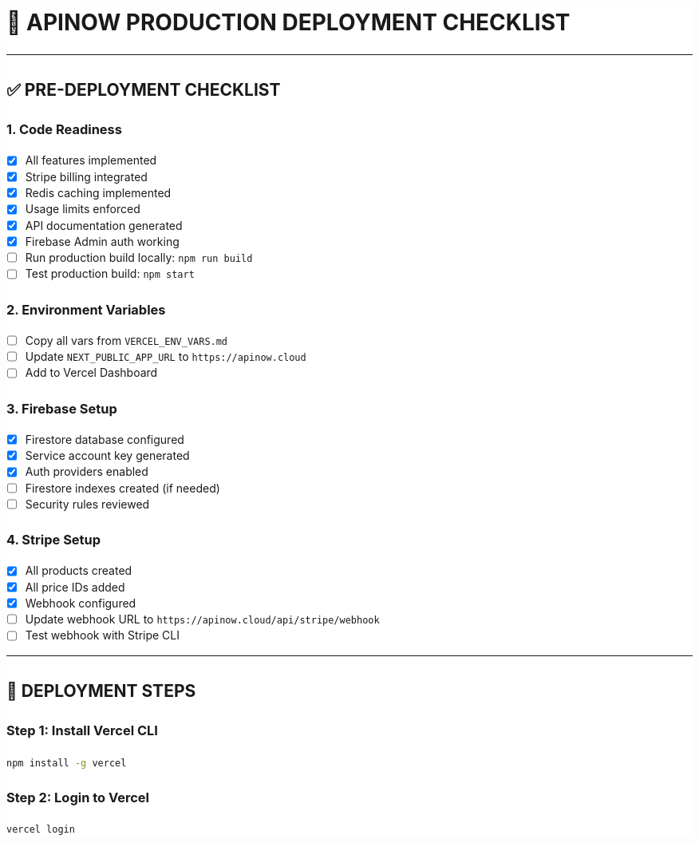 # 🚀 **APINOW PRODUCTION DEPLOYMENT CHECKLIST**

---

## ✅ **PRE-DEPLOYMENT CHECKLIST**

### **1. Code Readiness**
- [x] All features implemented
- [x] Stripe billing integrated
- [x] Redis caching implemented
- [x] Usage limits enforced
- [x] API documentation generated
- [x] Firebase Admin auth working
- [ ] Run production build locally: `npm run build`
- [ ] Test production build: `npm start`

### **2. Environment Variables**
- [ ] Copy all vars from `VERCEL_ENV_VARS.md`
- [ ] Update `NEXT_PUBLIC_APP_URL` to `https://apinow.cloud`
- [ ] Add to Vercel Dashboard

### **3. Firebase Setup**
- [x] Firestore database configured
- [x] Service account key generated
- [x] Auth providers enabled
- [ ] Firestore indexes created (if needed)
- [ ] Security rules reviewed

### **4. Stripe Setup**
- [x] All products created
- [x] All price IDs added
- [x] Webhook configured
- [ ] Update webhook URL to `https://apinow.cloud/api/stripe/webhook`
- [ ] Test webhook with Stripe CLI

---

## 🎯 **DEPLOYMENT STEPS**

### **Step 1: Install Vercel CLI**

```bash
npm install -g vercel
```

### **Step 2: Login to Vercel**

```bash
vercel login
```
